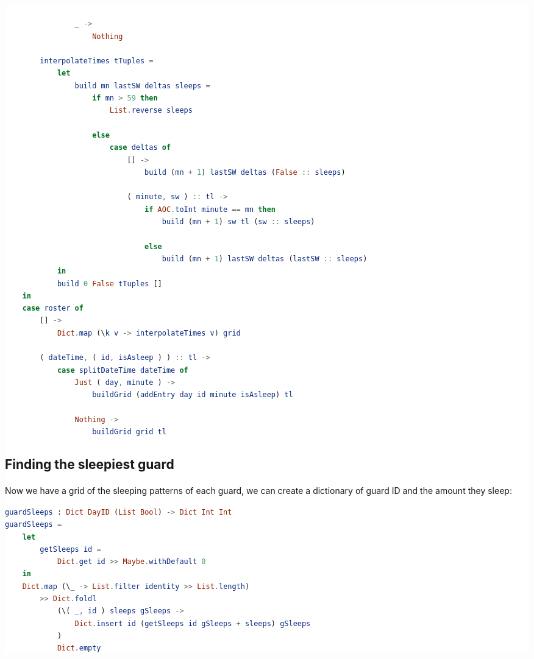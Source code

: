 ```elm {l}

                _ ->
                    Nothing

        interpolateTimes tTuples =
            let
                build mn lastSW deltas sleeps =
                    if mn > 59 then
                        List.reverse sleeps

                    else
                        case deltas of
                            [] ->
                                build (mn + 1) lastSW deltas (False :: sleeps)

                            ( minute, sw ) :: tl ->
                                if AOC.toInt minute == mn then
                                    build (mn + 1) sw tl (sw :: sleeps)

                                else
                                    build (mn + 1) lastSW deltas (lastSW :: sleeps)
            in
            build 0 False tTuples []
    in
    case roster of
        [] ->
            Dict.map (\k v -> interpolateTimes v) grid

        ( dateTime, ( id, isAsleep ) ) :: tl ->
            case splitDateTime dateTime of
                Just ( day, minute ) ->
                    buildGrid (addEntry day id minute isAsleep) tl

                Nothing ->
                    buildGrid grid tl
```

## Finding the sleepiest guard

Now we have a grid of the sleeping patterns of each guard, we can create a dictionary of guard ID and the amount they sleep:

```elm {l}
guardSleeps : Dict DayID (List Bool) -> Dict Int Int
guardSleeps =
    let
        getSleeps id =
            Dict.get id >> Maybe.withDefault 0
    in
    Dict.map (\_ -> List.filter identity >> List.length)
        >> Dict.foldl
            (\( _, id ) sleeps gSleeps ->
                Dict.insert id (getSleeps id gSleeps + sleeps) gSleeps
            )
            Dict.empty
```
